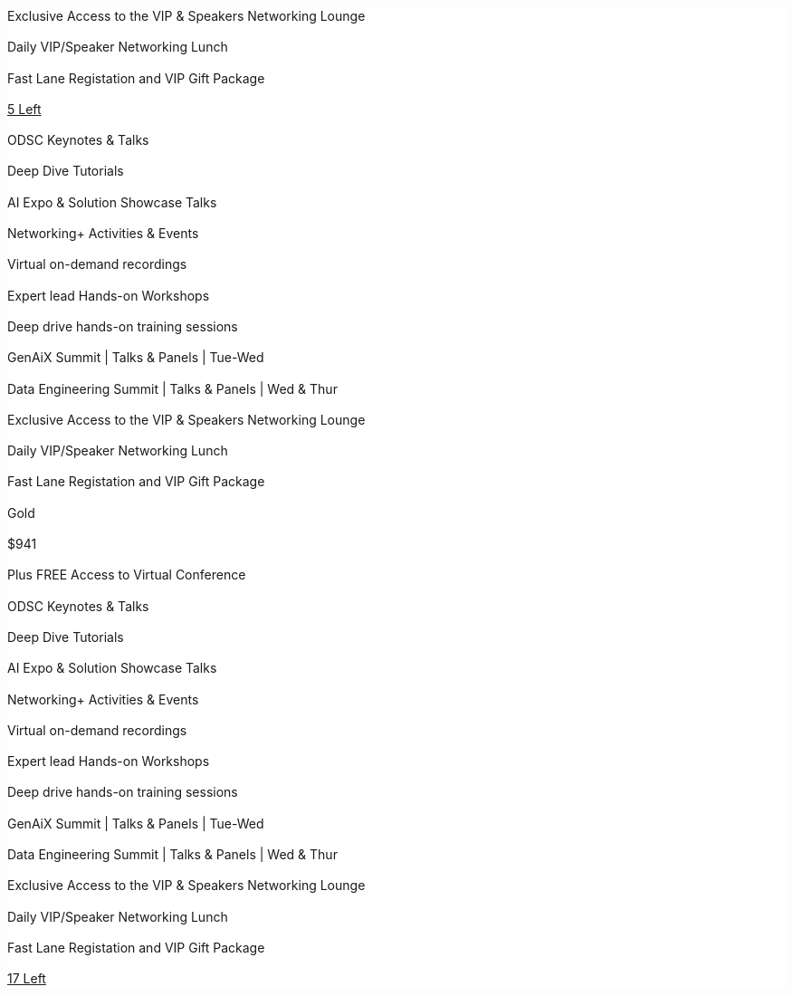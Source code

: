 Exclusive Access to the VIP & Speakers Networking Lounge

Daily VIP/Speaker Networking Lunch

Fast Lane Registation and VIP Gift Package

[5 Left](https://www.eventbrite.com/e/odsc-west-2024-conference-open-data-science-conference-tickets-815456180387&_eboga=1295668353.1731461693)

ODSC Keynotes & Talks

Deep Dive Tutorials

AI Expo & Solution Showcase Talks

Networking+ Activities & Events

Virtual on-demand recordings

Expert lead Hands-on Workshops

Deep drive hands-on training sessions

GenAiX Summit | Talks & Panels | Tue-Wed

Data Engineering Summit | Talks & Panels | Wed & Thur

Exclusive Access to the VIP & Speakers Networking Lounge

Daily VIP/Speaker Networking Lunch

Fast Lane Registation and VIP Gift Package

Gold

$941

Plus FREE Access to Virtual Conference

ODSC Keynotes & Talks

Deep Dive Tutorials

AI Expo & Solution Showcase Talks

Networking+ Activities & Events

Virtual on-demand recordings

Expert lead Hands-on Workshops

Deep drive hands-on training sessions

GenAiX Summit | Talks & Panels | Tue-Wed

Data Engineering Summit | Talks & Panels | Wed & Thur

Exclusive Access to the VIP & Speakers Networking Lounge

Daily VIP/Speaker Networking Lunch

Fast Lane Registation and VIP Gift Package

[17 Left](https://www.eventbrite.com/e/odsc-west-2024-conference-open-data-science-conference-tickets-815456180387&_eboga=1295668353.1731461693)
